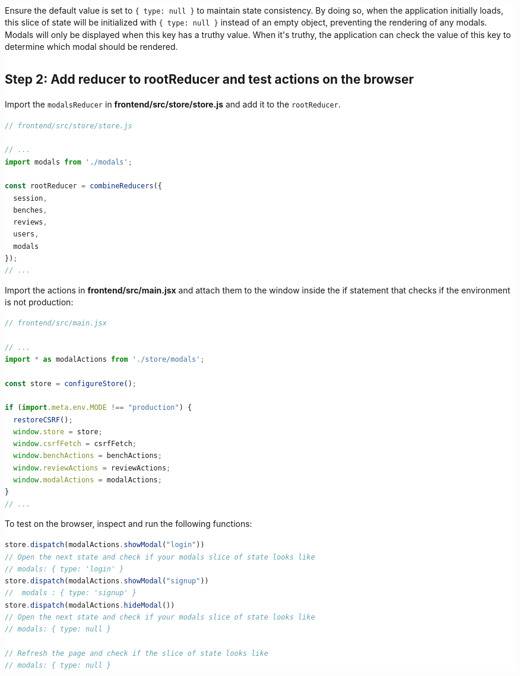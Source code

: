 Ensure the default value is set to `{ type: null }` to maintain state
consistency. By doing so, when the application initially loads, this slice of
state will be initialized with `{ type: null }` instead of an empty object,
preventing the rendering of any modals. Modals will only be displayed when this
key has a truthy value. When it's truthy, the application can check the value of
this key to determine which modal should be rendered.

## Step 2: Add reducer to rootReducer and test actions on the browser

Import the `modalsReducer` in __frontend/src/store/store.js__ and add it to the
`rootReducer`.

```js
// frontend/src/store/store.js

// ...
import modals from './modals';

const rootReducer = combineReducers({
  session,
  benches,
  reviews,
  users,
  modals
});
// ...
```

Import the actions in __frontend/src/main.jsx__ and attach them to the window
inside the if statement that checks if the environment is not production:

```js
// frontend/src/main.jsx

// ...
import * as modalActions from './store/modals';

const store = configureStore();

if (import.meta.env.MODE !== "production") {
  restoreCSRF();
  window.store = store;
  window.csrfFetch = csrfFetch;
  window.benchActions = benchActions;
  window.reviewActions = reviewActions;
  window.modalActions = modalActions;
}
// ...
```

To test on the browser, inspect and run the following functions:

```js
store.dispatch(modalActions.showModal("login"))
// Open the next state and check if your modals slice of state looks like
// modals: { type: 'login' }
store.dispatch(modalActions.showModal("signup"))
//  modals : { type: 'signup' }
store.dispatch(modalActions.hideModal())
// Open the next state and check if your modals slice of state looks like
// modals: { type: null }

// Refresh the page and check if the slice of state looks like
// modals: { type: null }
```
